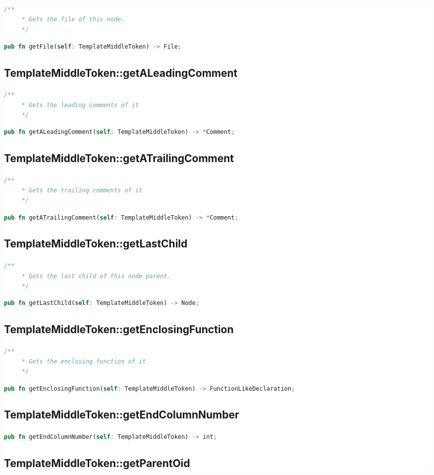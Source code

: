 ```rust
/**
     * Gets the file of this node.
     */
```
```rust
pub fn getFile(self: TemplateMiddleToken) -> File;
```
## TemplateMiddleToken::getALeadingComment

```rust
/**
     * Gets the leading comments of it
     */
```
```rust
pub fn getALeadingComment(self: TemplateMiddleToken) -> *Comment;
```
## TemplateMiddleToken::getATrailingComment

```rust
/**
     * Gets the trailing comments of it
     */
```
```rust
pub fn getATrailingComment(self: TemplateMiddleToken) -> *Comment;
```
## TemplateMiddleToken::getLastChild

```rust
/**
     * Gets the last child of this node parent.
     */
```
```rust
pub fn getLastChild(self: TemplateMiddleToken) -> Node;
```
## TemplateMiddleToken::getEnclosingFunction

```rust
/**
     * Gets the enclosing function of it
     */
```
```rust
pub fn getEnclosingFunction(self: TemplateMiddleToken) -> FunctionLikeDeclaration;
```
## TemplateMiddleToken::getEndColumnNumber

```rust
pub fn getEndColumnNumber(self: TemplateMiddleToken) -> int;
```
## TemplateMiddleToken::getParentOid
